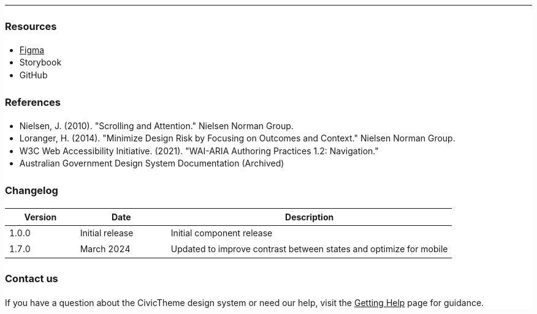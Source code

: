 ***

### Resources

* [Figma](https://www.figma.com/design/nXTZFR1mKPLExtEbYtazzD/CivicTheme--Design-System-v1.9.0?node-id=2976-42377\&t=998o74fMWsnrD2FZ-1)
* Storybook
* GitHub

### References

* Nielsen, J. (2010). "Scrolling and Attention." Nielsen Norman Group.
* Loranger, H. (2014). "Minimize Design Risk by Focusing on Outcomes and Context." Nielsen Norman Group.
* W3C Web Accessibility Initiative. (2021). "WAI-ARIA Authoring Practices 1.2: Navigation."
* Australian Government Design System Documentation (Archived)

### Changelog

<table><thead><tr><th width="101.703125">Version</th><th width="134.16796875">Date</th><th>Description</th></tr></thead><tbody><tr><td>1.0.0</td><td>Initial release</td><td>Initial component release</td></tr><tr><td>1.7.0</td><td>March 2024</td><td>Updated to improve contrast between states and optimize for mobile</td></tr></tbody></table>

### Contact us

If you have a question about the CivicTheme design system or need our help, visit the [Getting Help](../../getting-started/getting-help.md) page for guidance.
